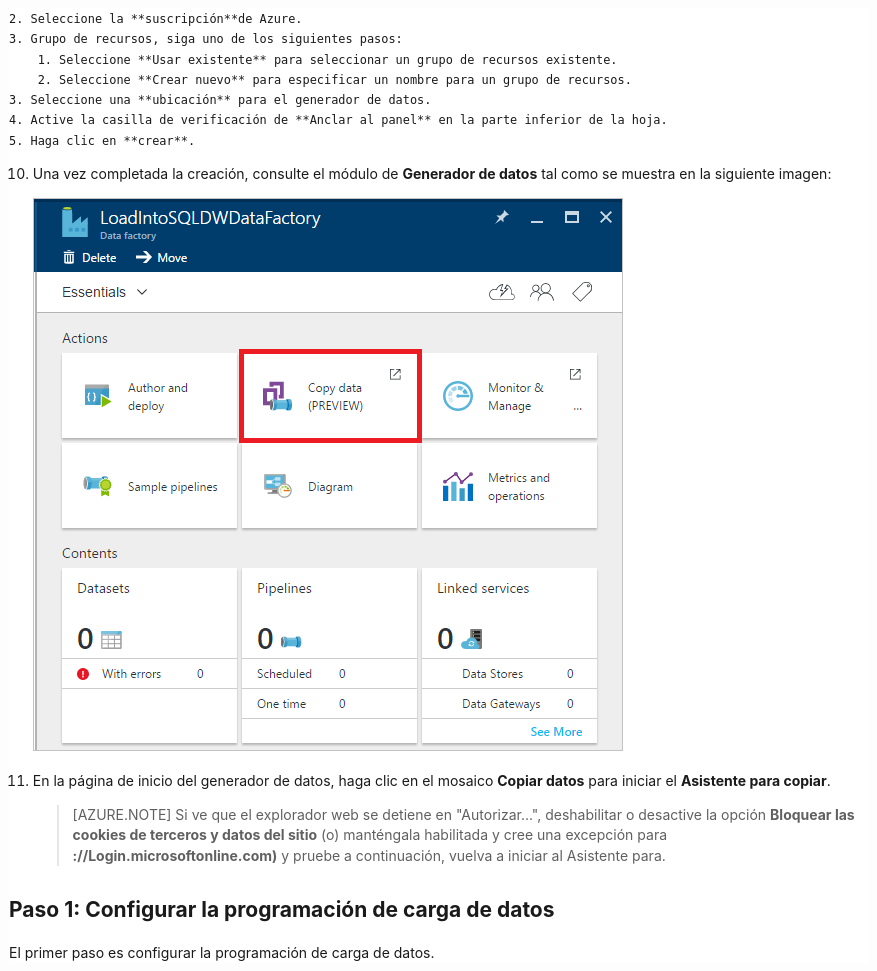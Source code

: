     2. Seleccione la **suscripción**de Azure.
    3. Grupo de recursos, siga uno de los siguientes pasos: 
        1. Seleccione **Usar existente** para seleccionar un grupo de recursos existente.
        2. Seleccione **Crear nuevo** para especificar un nombre para un grupo de recursos.
    3. Seleccione una **ubicación** para el generador de datos.
    4. Active la casilla de verificación de **Anclar al panel** en la parte inferior de la hoja.  
    5. Haga clic en **crear**.
10. Una vez completada la creación, consulte el módulo de **Generador de datos** tal como se muestra en la siguiente imagen:

    ![Página de inicio del generador de datos](media/data-factory-load-sql-data-warehouse/data-factory-home-page-copy-data.png)
11. En la página de inicio del generador de datos, haga clic en el mosaico **Copiar datos** para iniciar el **Asistente para copiar**. 

    > [AZURE.NOTE] Si ve que el explorador web se detiene en "Autorizar...", deshabilitar o desactive la opción **Bloquear las cookies de terceros y datos del sitio** (o) manténgala habilitada y cree una excepción para **://Login.microsoftonline.com)** y pruebe a continuación, vuelva a iniciar al Asistente para.


## <a name="step-1-configure-data-loading-schedule"></a>Paso 1: Configurar la programación de carga de datos
El primer paso es configurar la programación de carga de datos.  
